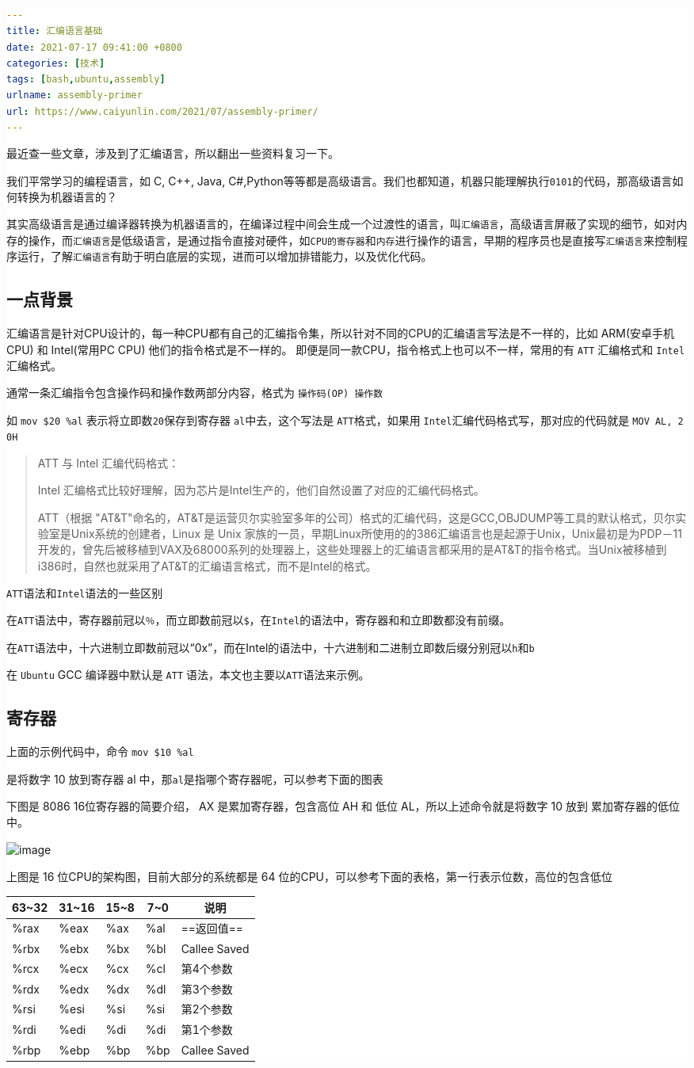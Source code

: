 ```yaml
---
title: 汇编语言基础
date: 2021-07-17 09:41:00 +0800
categories: [技术]  
tags: [bash,ubuntu,assembly]  
urlname: assembly-primer 
url: https://www.caiyunlin.com/2021/07/assembly-primer/
---
```


最近查一些文章，涉及到了汇编语言，所以翻出一些资料复习一下。

我们平常学习的编程语言，如 C, C++, Java, C#,Python等等都是高级语言。我们也都知道，机器只能理解执行`0101`的代码，那高级语言如何转换为机器语言的？

其实高级语言是通过编译器转换为机器语言的，在编译过程中间会生成一个过渡性的语言，叫`汇编语言`，高级语言屏蔽了实现的细节，如对内存的操作，而`汇编语言`是低级语言，是通过指令直接对硬件，如`CPU的寄存器`和`内存`进行操作的语言，早期的程序员也是直接写`汇编语言`来控制程序运行，了解`汇编语言`有助于明白底层的实现，进而可以增加排错能力，以及优化代码。

## 一点背景

汇编语言是针对CPU设计的，每一种CPU都有自己的汇编指令集，所以针对不同的CPU的汇编语言写法是不一样的，比如 ARM(安卓手机CPU) 和 Intel(常用PC CPU) 他们的指令格式是不一样的。 即便是同一款CPU，指令格式上也可以不一样，常用的有 `ATT` 汇编格式和 `Intel`汇编格式。

通常一条汇编指令包含操作码和操作数两部分内容，格式为 `操作码(OP) 操作数` 

如 `mov $20 %al` 表示将立即数`20`保存到寄存器 `al`中去，这个写法是 `ATT`格式，如果用 `Intel`汇编代码格式写，那对应的代码就是 `MOV AL, 20H`

> ATT 与 Intel 汇编代码格式：
>
> Intel 汇编格式比较好理解，因为芯片是Intel生产的，他们自然设置了对应的汇编代码格式。
>
> ATT（根据 "AT&T"命名的，AT&T是运营贝尔实验室多年的公司）格式的汇编代码，这是GCC,OBJDUMP等工具的默认格式，贝尔实验室是Unix系统的创建者，Linux 是 Unix 家族的一员，早期Linux所使用的的386汇编语言也是起源于Unix，Unix最初是为PDP－11开发的，曾先后被移植到VAX及68000系列的处理器上，这些处理器上的汇编语言都采用的是AT&T的指令格式。当Unix被移植到i386时，自然也就采用了AT&T的汇编语言格式，而不是Intel的格式。

`ATT`语法和`Intel`语法的一些区别

在`ATT`语法中，寄存器前冠以`％`，而立即数前冠以`$`，在`Intel`的语法中，寄存器和和立即数都没有前缀。

在`ATT`语法中，十六进制立即数前冠以“0x”，而在Intel的语法中，十六进制和二进制立即数后缀分别冠以`h`和`b`

在 `Ubuntu` GCC 编译器中默认是 `ATT` 语法，本文也主要以`ATT`语法来示例。

## 寄存器

上面的示例代码中，命令 `mov $10 %al`

是将数字 10 放到寄存器 al 中，那`al`是指哪个寄存器呢，可以参考下面的图表

下图是 8086 16位寄存器的简要介绍， AX 是累加寄存器，包含高位 AH 和 低位 AL，所以上述命令就是将数字 10 放到 累加寄存器的低位中。

![image](https://images.caiyunlin.com/20210717115924.png)

上图是 16 位CPU的架构图，目前大部分的系统都是 64 位的CPU，可以参考下面的表格，第一行表示位数，高位的包含低位

| 63~32 | 31~16 | 15~8  | 7~0   | 说明         |
| ----- | ----- | ----- | ----- | ------------ |
| %rax  | %eax  | %ax   | %al   | ==返回值==   |
| %rbx  | %ebx  | %bx   | %bl   | Callee Saved |
| %rcx  | %ecx  | %cx   | %cl   | 第4个参数    |
| %rdx  | %edx  | %dx   | %dl   | 第3个参数    |
| %rsi  | %esi  | %si   | %si   | 第2个参数    |
| %rdi  | %edi  | %di   | %di   | 第1个参数    |
| %rbp  | %ebp  | %bp   | %bp   | Callee Saved |